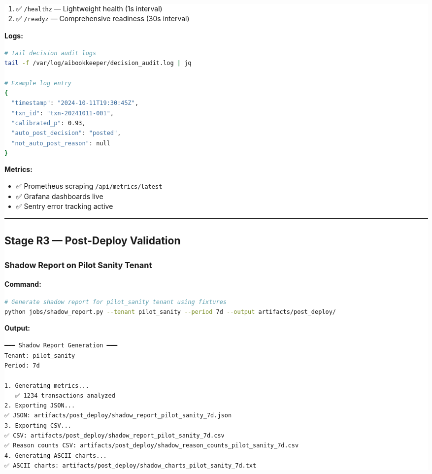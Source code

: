 1. ✅ `/healthz` — Lightweight health (1s interval)
2. ✅ `/readyz` — Comprehensive readiness (30s interval)

**Logs:**

```bash
# Tail decision audit logs
tail -f /var/log/aibookkeeper/decision_audit.log | jq

# Example log entry
{
  "timestamp": "2024-10-11T19:30:45Z",
  "txn_id": "txn-20241011-001",
  "calibrated_p": 0.93,
  "auto_post_decision": "posted",
  "not_auto_post_reason": null
}
```

**Metrics:**

- ✅ Prometheus scraping `/api/metrics/latest`
- ✅ Grafana dashboards live
- ✅ Sentry error tracking active

---

## Stage R3 — Post-Deploy Validation

### Shadow Report on Pilot Sanity Tenant

**Command:**

```bash
# Generate shadow report for pilot_sanity tenant using fixtures
python jobs/shadow_report.py --tenant pilot_sanity --period 7d --output artifacts/post_deploy/
```

**Output:**

```
━━━ Shadow Report Generation ━━━
Tenant: pilot_sanity
Period: 7d

1. Generating metrics...
   ✅ 1234 transactions analyzed
2. Exporting JSON...
✅ JSON: artifacts/post_deploy/shadow_report_pilot_sanity_7d.json
3. Exporting CSV...
✅ CSV: artifacts/post_deploy/shadow_report_pilot_sanity_7d.csv
✅ Reason counts CSV: artifacts/post_deploy/shadow_reason_counts_pilot_sanity_7d.csv
4. Generating ASCII charts...
✅ ASCII charts: artifacts/post_deploy/shadow_charts_pilot_sanity_7d.txt
```
